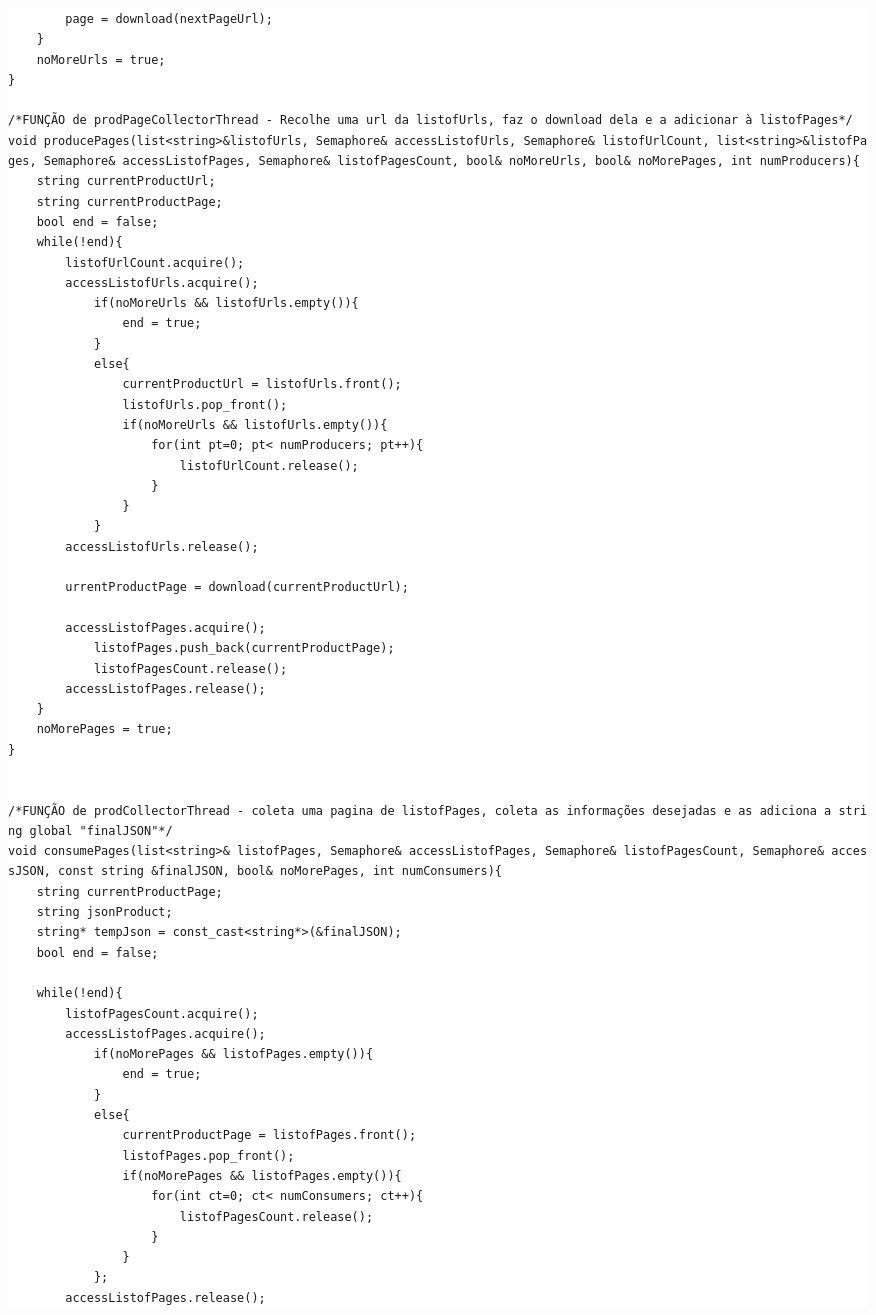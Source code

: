             page = download(nextPageUrl);
        }
        noMoreUrls = true;
    }

    /*FUNÇÃO de prodPageCollectorThread - Recolhe uma url da listofUrls, faz o download dela e a adicionar à listofPages*/
    void producePages(list<string>&listofUrls, Semaphore& accessListofUrls, Semaphore& listofUrlCount, list<string>&listofPages, Semaphore& accessListofPages, Semaphore& listofPagesCount, bool& noMoreUrls, bool& noMorePages, int numProducers){
        string currentProductUrl;
        string currentProductPage;
        bool end = false;
        while(!end){
            listofUrlCount.acquire();
            accessListofUrls.acquire();
                if(noMoreUrls && listofUrls.empty()){
                    end = true;
                }
                else{
                    currentProductUrl = listofUrls.front();
                    listofUrls.pop_front();
                    if(noMoreUrls && listofUrls.empty()){
                        for(int pt=0; pt< numProducers; pt++){
                            listofUrlCount.release();
                        }
                    }
                }
            accessListofUrls.release();
            
            urrentProductPage = download(currentProductUrl);
            
            accessListofPages.acquire();
                listofPages.push_back(currentProductPage);
                listofPagesCount.release();
            accessListofPages.release();
        }
        noMorePages = true;
    }


    /*FUNÇÃO de prodCollectorThread - coleta uma pagina de listofPages, coleta as informações desejadas e as adiciona a string global "finalJSON"*/
    void consumePages(list<string>& listofPages, Semaphore& accessListofPages, Semaphore& listofPagesCount, Semaphore& accessJSON, const string &finalJSON, bool& noMorePages, int numConsumers){
        string currentProductPage;
        string jsonProduct;
        string* tempJson = const_cast<string*>(&finalJSON);
        bool end = false;

        while(!end){
            listofPagesCount.acquire();
            accessListofPages.acquire();
                if(noMorePages && listofPages.empty()){
                    end = true;
                }
                else{
                    currentProductPage = listofPages.front();
                    listofPages.pop_front();
                    if(noMorePages && listofPages.empty()){
                        for(int ct=0; ct< numConsumers; ct++){
                            listofPagesCount.release();
                        }
                    }
                };
            accessListofPages.release();
            